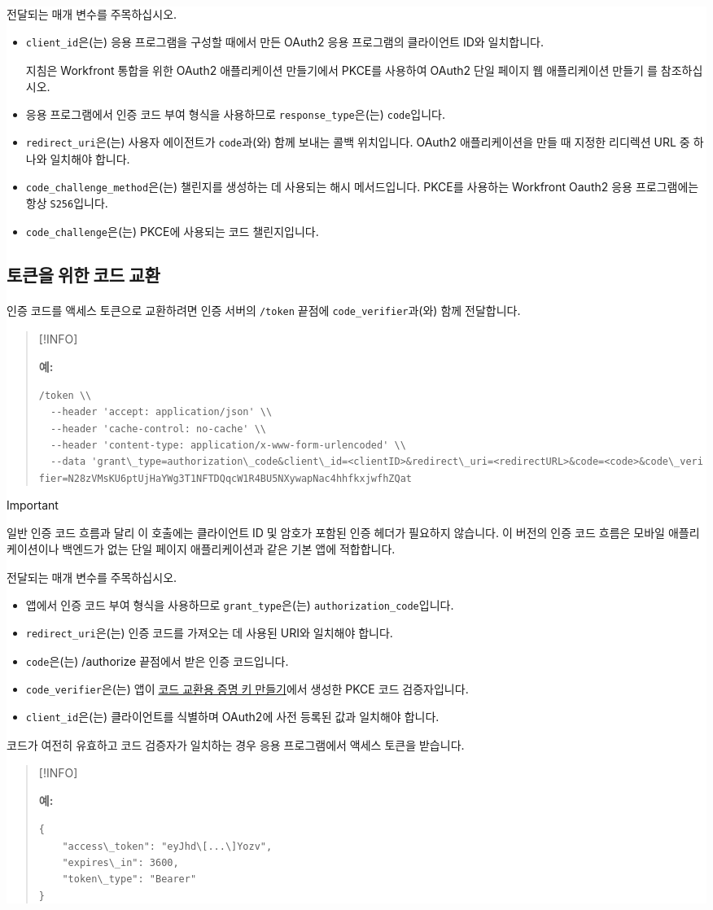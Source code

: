 전달되는 매개 변수를 주목하십시오.

* `client_id`은(는) 응용 프로그램을 구성할 때에서 만든 OAuth2 응용 프로그램의 클라이언트 ID와 일치합니다.

  지침은 Workfront 통합을 위한 OAuth2 애플리케이션 만들기에서 PKCE를 사용하여 OAuth2 단일 페이지 웹 애플리케이션 만들기 를 참조하십시오.

* 응용 프로그램에서 인증 코드 부여 형식을 사용하므로 `response_type`은(는) `code`입니다.
* `redirect_uri`은(는) 사용자 에이전트가 `code`과(와) 함께 보내는 콜백 위치입니다. OAuth2 애플리케이션을 만들 때 지정한 리디렉션 URL 중 하나와 일치해야 합니다.
* `code_challenge_method`은(는) 챌린지를 생성하는 데 사용되는 해시 메서드입니다. PKCE를 사용하는 Workfront Oauth2 응용 프로그램에는 항상 `S256`입니다.
* `code_challenge`은(는) PKCE에 사용되는 코드 챌린지입니다.


## 토큰을 위한 코드 교환

인증 코드를 액세스 토큰으로 교환하려면 인증 서버의 `/token` 끝점에 `code_verifier`과(와) 함께 전달합니다.

>[!INFO]
>
>**예:**
>
>```
>/token \\
>  --header 'accept: application/json' \\
>  --header 'cache-control: no-cache' \\
>  --header 'content-type: application/x-www-form-urlencoded' \\
>  --data 'grant\_type=authorization\_code&client\_id=<clientID>&redirect\_uri=<redirectURL>&code=<code>&code\_verifier=N28zVMsKU6ptUjHaYWg3T1NFTDQqcW1R4BU5NXywapNac4hhfkxjwfhZQat
>```

>[!IMPORTANT]
>
> 일반 인증 코드 흐름과 달리 이 호출에는 클라이언트 ID 및 암호가 포함된 인증 헤더가 필요하지 않습니다. 이 버전의 인증 코드 흐름은 모바일 애플리케이션이나 백엔드가 없는 단일 페이지 애플리케이션과 같은 기본 앱에 적합합니다.

전달되는 매개 변수를 주목하십시오.

* 앱에서 인증 코드 부여 형식을 사용하므로 `grant_type`은(는) `authorization_code`입니다.

* `redirect_uri`은(는) 인증 코드를 가져오는 데 사용된 URI와 일치해야 합니다.

* `code`은(는) /authorize 끝점에서 받은 인증 코드입니다.

* `code_verifier`은(는) 앱이 [코드 교환용 증명 키 만들기](#Create)에서 생성한 PKCE 코드 검증자입니다.

* `client_id`은(는) 클라이언트를 식별하며 OAuth2에 사전 등록된 값과 일치해야 합니다.


코드가 여전히 유효하고 코드 검증자가 일치하는 경우 응용 프로그램에서 액세스 토큰을 받습니다.

>[!INFO]
>
>**예:**
>
>```
>{
>    "access\_token": "eyJhd\[...\]Yozv",
>    "expires\_in": 3600,
>    "token\_type": "Bearer"
>}
>```
